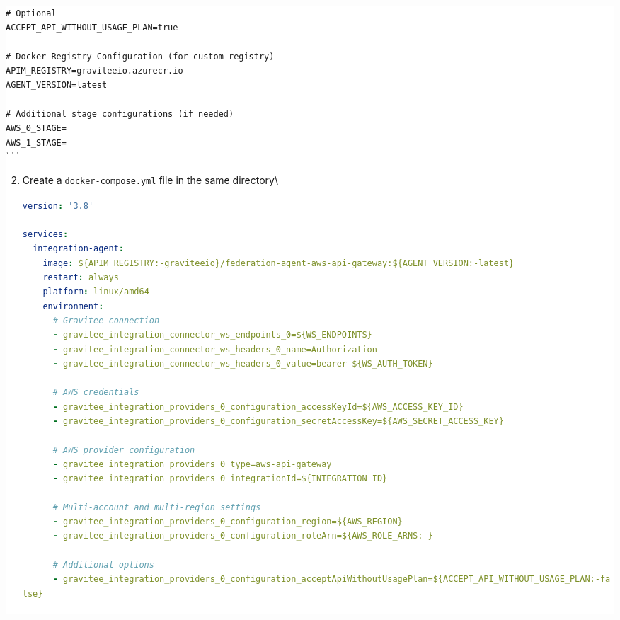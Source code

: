     # Optional
    ACCEPT_API_WITHOUT_USAGE_PLAN=true

    # Docker Registry Configuration (for custom registry)
    APIM_REGISTRY=graviteeio.azurecr.io
    AGENT_VERSION=latest

    # Additional stage configurations (if needed)
    AWS_0_STAGE=
    AWS_1_STAGE=
    ```
2.  Create a `docker-compose.yml`  file in the same directory\


    ```yaml
    version: '3.8'

    services:
      integration-agent:
        image: ${APIM_REGISTRY:-graviteeio}/federation-agent-aws-api-gateway:${AGENT_VERSION:-latest}
        restart: always
        platform: linux/amd64
        environment:
          # Gravitee connection
          - gravitee_integration_connector_ws_endpoints_0=${WS_ENDPOINTS}
          - gravitee_integration_connector_ws_headers_0_name=Authorization
          - gravitee_integration_connector_ws_headers_0_value=bearer ${WS_AUTH_TOKEN}
          
          # AWS credentials
          - gravitee_integration_providers_0_configuration_accessKeyId=${AWS_ACCESS_KEY_ID}
          - gravitee_integration_providers_0_configuration_secretAccessKey=${AWS_SECRET_ACCESS_KEY}
          
          # AWS provider configuration
          - gravitee_integration_providers_0_type=aws-api-gateway
          - gravitee_integration_providers_0_integrationId=${INTEGRATION_ID}
          
          # Multi-account and multi-region settings
          - gravitee_integration_providers_0_configuration_region=${AWS_REGION}
          - gravitee_integration_providers_0_configuration_roleArn=${AWS_ROLE_ARNS:-}
          
          # Additional options
          - gravitee_integration_providers_0_configuration_acceptApiWithoutUsagePlan=${ACCEPT_API_WITHOUT_USAGE_PLAN:-false}
          